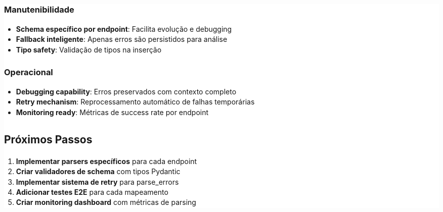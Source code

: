 ### Manutenibilidade
- **Schema específico por endpoint**: Facilita evolução e debugging
- **Fallback inteligente**: Apenas erros são persistidos para análise
- **Tipo safety**: Validação de tipos na inserção

### Operacional  
- **Debugging capability**: Erros preservados com contexto completo
- **Retry mechanism**: Reprocessamento automático de falhas temporárias
- **Monitoring ready**: Métricas de success rate por endpoint

## Próximos Passos

1. **Implementar parsers específicos** para cada endpoint
2. **Criar validadores de schema** com tipos Pydantic
3. **Implementar sistema de retry** para parse_errors
4. **Adicionar testes E2E** para cada mapeamento
5. **Criar monitoring dashboard** com métricas de parsing
